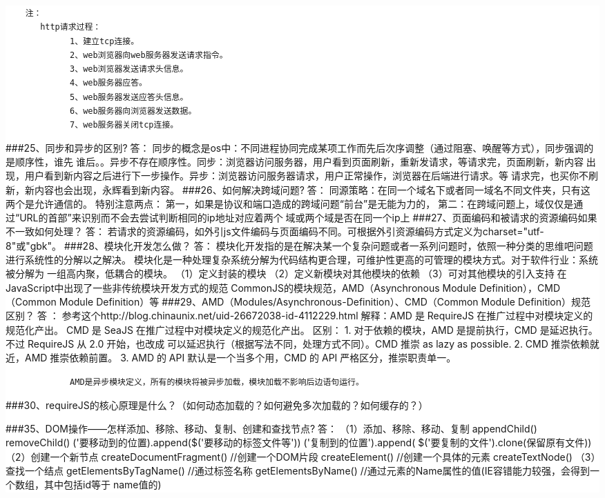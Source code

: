         注：
           http请求过程：
                 1、建立tcp连接。
                 2、web浏览器向web服务器发送请求指令。
                 3、web浏览器发送请求头信息。
                 4、web服务器应答。
                 5、web服务器发送应答头信息。
                 6、web服务器向浏览器发送数据。
                 7、web服务器关闭tcp连接。
###25、同步和异步的区别?
        答：
                 同步的概念是os中：不同进程协同完成某项工作而先后次序调整（通过阻塞、唤醒等方式），同步强调的是顺序性，谁先
                 谁后。。异步不存在顺序性。同步：浏览器访问服务器，用户看到页面刷新，重新发请求，等请求完，页面刷新，新内容
                 出现，用户看到新内容之后进行下一步操作。异步：浏览器访问服务器请求，用户正常操作，浏览器在后端进行请求。等
                 请求完，也买你不刷新，新内容也会出现，永辉看到新内容。
###26、如何解决跨域问题?
        答：
                 同源策略：在同一个域名下或者同一域名不同文件夹，只有这两个是允许通信的。
           特别注意两点：
                 第一，如果是协议和端口造成的跨域问题“前台”是无能为力的，
                 第二：在跨域问题上，域仅仅是通过“URL的首部”来识别而不会去尝试判断相同的ip地址对应着两个
                域或两个域是否在同一个ip上
###27、页面编码和被请求的资源编码如果不一致如何处理？
        答：
                 若请求的资源编码，如外引js文件编码与页面编码不同。可根据外引资源编码方式定义为charset="utf-8"或"gbk"。
###28、模块化开发怎么做？
        答：
                 模块化开发指的是在解决某一个复杂问题或者一系列问题时，依照一种分类的思维吧问题进行系统性的分解以之解决。
                 模块化是一种处理复杂系统分解为代码结构更合理，可维护性更高的可管理的模块方式。对于软件行业：系统被分解为
                 一组高内聚，低耦合的模块。
                （1）定义封装的模块
                （2）定义新模块对其他模块的依赖
                （3）可对其他模块的引入支持
                 在JavaScript中出现了一些非传统模块开发方式的规范 CommonJS的模块规范，AMD（Asynchronous
                 Module Definition），CMD（Common Module Definition）等
###29、AMD（Modules/Asynchronous-Definition）、CMD（Common Module Definition）规范区别？
        答 ：
                 参考这个http://blog.chinaunix.net/uid-26672038-id-4112229.html
                 解释：AMD 是 RequireJS 在推广过程中对模块定义的规范化产出。
                 CMD 是 SeaJS 在推广过程中对模块定义的规范化产出。
                 区别：
                 1. 对于依赖的模块，AMD 是提前执行，CMD 是延迟执行。不过 RequireJS 从 2.0 开始，也改成
                 可以延迟执行（根据写法不同，处理方式不同）。CMD 推崇 as lazy as possible.
                 2. CMD 推崇依赖就近，AMD 推崇依赖前置。
                 3. AMD 的 API 默认是一个当多个用，CMD 的 API 严格区分，推崇职责单一。

                 AMD是异步模块定义，所有的模块将被异步加载，模块加载不影响后边语句运行。
###30、requireJS的核心原理是什么？（如何动态加载的？如何避免多次加载的？如何缓存的？）

###35、DOM操作——怎样添加、移除、移动、复制、创建和查找节点? 
        答： 
                （1）添加、移除、移动、复制
                   appendChild()
                   removeChild()
                   ('要移动到的位置).append($('要移动的标签文件等'))
                   ('复制到的位置').append( $('要复制的文件').clone(保留原有文件))
                （2）创建一个新节点
                      createDocumentFragment()    //创建一个DOM片段
                      createElement()   //创建一个具体的元素
                      createTextNode() 
                （3）查找一个结点
                     getElementsByTagName()    //通过标签名称
                     getElementsByName()    //通过元素的Name属性的值(IE容错能力较强，会得到一个数组，其中包括id等于
                     name值的)